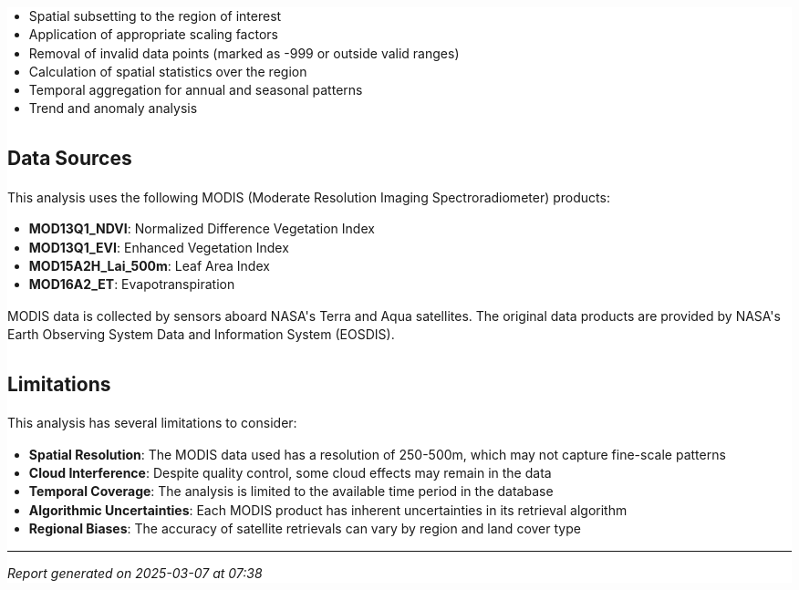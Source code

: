 - Spatial subsetting to the region of interest
- Application of appropriate scaling factors
- Removal of invalid data points (marked as -999 or outside valid ranges)
- Calculation of spatial statistics over the region
- Temporal aggregation for annual and seasonal patterns
- Trend and anomaly analysis

<a id='data-sources'></a>
## Data Sources

This analysis uses the following MODIS (Moderate Resolution Imaging Spectroradiometer) products:

- **MOD13Q1_NDVI**: Normalized Difference Vegetation Index
- **MOD13Q1_EVI**: Enhanced Vegetation Index
- **MOD15A2H_Lai_500m**: Leaf Area Index
- **MOD16A2_ET**: Evapotranspiration

MODIS data is collected by sensors aboard NASA's Terra and Aqua satellites. The original data products are provided by NASA's Earth Observing System Data and Information System (EOSDIS).

<a id='limitations'></a>
## Limitations

This analysis has several limitations to consider:

- **Spatial Resolution**: The MODIS data used has a resolution of 250-500m, which may not capture fine-scale patterns
- **Cloud Interference**: Despite quality control, some cloud effects may remain in the data
- **Temporal Coverage**: The analysis is limited to the available time period in the database
- **Algorithmic Uncertainties**: Each MODIS product has inherent uncertainties in its retrieval algorithm
- **Regional Biases**: The accuracy of satellite retrievals can vary by region and land cover type

---

*Report generated on 2025-03-07 at 07:38*
